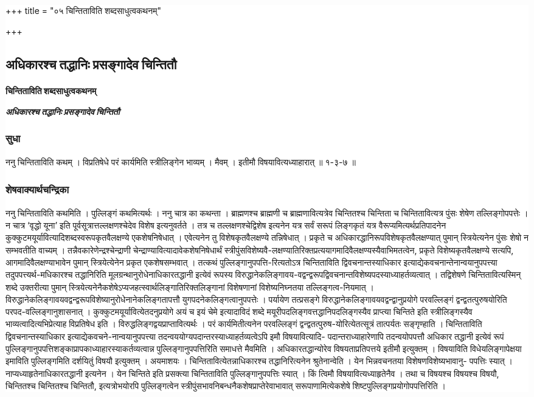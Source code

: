 +++
title = "०५ चिन्तिताविति शब्दसाधुत्वकथनम्"

+++


## अधिकारश्च तद्धानिः प्रसङ्गादेव चिन्तितौ

**चिन्तिताविति शब्दसाधुत्वकथनम्**

***अधिकारश्च तद्धानिः प्रसङ्गादेव चिन्तितौ***

### **सुधा**

ननु चिन्तिताविति कथम् । विप्रतिषेधे परं कार्यमिति स्त्रीलिङ्गेन भाव्यम् । मैवम् । इतीमौ विषयावित्यध्याहारात् ॥ १-३-७ ॥

### **शेषवाक्यार्थचन्द्रिका**

ननु चिन्तिताविति कथमिति । पुल्लिङ्गं कथमित्यर्थः । ननु चात्र का कथन्ता । ब्राह्मणश्च ब्राह्मणी च ब्राह्मणावित्यत्रेव चिन्तितश्च चिन्तिता च चिन्तितावित्यत्र पुंसः शेषेण तल्लिङ्गोपपत्तेः । न चात्र ‘वृद्धो यूना’ इति पूर्वसूत्रात्तल्लक्षणश्चेदेव विशेष इत्यनुवर्तते । तत्र च तल्लक्षणश्चेद्विशेष इत्यनेन यत्र सर्वं सरूपं लिङ्गकृतं यत्र वैरूप्यमित्यर्थप्रतिपादनेन कुक्कुटमयूर्यावित्यादिशब्दस्वरूपकृतवैलक्षण्ये एकशेषनिषेधात् । एवेत्यनेन तु विशेषकृतवैलक्षण्ये तन्निषेधात् । प्रकृते च अधिकारद्धानिरूपविशेषकृतवैलक्षण्यात् पुमान् स्त्रियेत्यनेन पुंसः शेषो न सम्भवतीति वाच्यम् । तन्नैवकारेणेन्द्रश्चेन्द्राणी चेन्द्राण्यावित्यादावेकशेषनिषेधार्थं स्त्रीपुंसविशेष्यवै-लक्षण्यातिरिक्तप्रत्ययागमादिवैलक्षण्यस्यैवाभिमतत्वेन, प्रकृते विशेष्यकृतवैलक्षण्ये सत्यपि, आगमादिवैलक्षण्याभावेन पुमान् स्त्रियेत्येनेन प्रकृत एकशेषसम्भवात् । तत्कथं पुल्लिङ्गानुपपत्ति-रित्यतोऽत्र चिन्तिताविति द्विवचनान्तस्याधिकार इत्याद्येकवचनान्तेनान्वयानुपपत्त्या तदुपपत्त्यर्थ-मधिकारश्च तद्धानिरिति मूलग्रन्थानुरोधेनाधिकारतद्धानी इत्येवं रूपस्य विरुद्धानेकलिङ्गावय-वद्वन्द्वरूपद्विवचनान्तविशेष्यपदस्याध्याहर्तव्यत्वात् । तद्विशेषणे चिन्तितावित्यस्मिन् शब्दे उक्तरीत्या पुमान् स्त्रियेत्यनेनैकशेषेऽप्यजहत्स्वार्थलिङ्गातिरिक्तलिङ्गानां विशेषणानां विशेष्यनिघ्नतया तल्लिङ्गत्व-नियमात् । विरुद्धानेकलिङ्गावयवद्वन्द्वरूपविशेष्यानुरोधेनानेकलिङ्गतापत्तौ युगपदनेकलिङ्गत्वानुपपत्तेः । पर्यायेण तत्प्रसङ्गे विरुद्धानेकलिङ्गावयवद्वन्द्वानुप्रयोगे परवल्लिङ्गं द्वन्द्वतत्पुरुषयोरिति परपद-वल्लिङ्गानुशासनात् । कुक्कुटमयूर्यावित्येतदनुप्रयोगे अयं च इयं चेमे इत्यादाविदं शब्दे मयूरीपदलिङ्गवत्तद्धानिपदलिङ्गस्यैव प्राप्त्या चिन्तिते इति स्त्रीलिङ्गस्यैव भाव्यत्वादित्यभिप्रेत्याह विप्रतिषेध इति । विरुद्धलिङ्गद्वयप्राप्तावित्यर्थः । परं कार्यमितीत्यनेन परवल्लिङ्गं द्वन्द्वतत्पुरुष-योरित्येतत्सूत्रं तात्पर्यतः सङ्गृण्हाति । चिन्तिताविति द्विवचनान्तस्याधिकार इत्याद्येकवचने-नान्वयानुपपत्त्या तदन्वययोग्यपदान्तरस्याध्याहर्तव्यत्वेऽपि इमौ विषयावित्यादि- पदान्तराध्याहारेणापि तदन्वयोपपत्तौ अधिकार तद्धानी इत्येवं रूपं पुल्लिङ्गानुपपत्तिशङ्काप्रापकाध्याहारस्याकर्तव्यत्वान्न पुल्लिङ्गानुपपत्तिरिति समाधत्ते मैवमिति । अधिकारतद्धान्योरेव विषयताप्रतिपत्तये इतीमौ इत्युक्तम् । विषयाविति विधेयलिङ्गापेक्षया इमाविति पुल्लिङ्गमिति दर्शयितुं विषयौ इत्युक्तम् । अयमाशयः । चिन्तितावित्येतन्नाधिकारश्च तद्धानिरित्यनेन श्रुतेनान्वेति । येन भिन्नवचनतया विशेषणविशेष्यभावानु- पपत्तिः स्यात् । नाप्यध्याहृतेनाधिकारतद्धानी इत्यनेन । येन चिन्तिते इति प्रसक्त्या चिन्तिताविति पुल्लिङ्गानुपपत्तिः स्यात् । किं त्विमौ विषयावित्यध्याहृतेनैव । तथा च विषयश्च विषयश्च विषयौ, चिन्तितश्च चिन्तितश्च चिन्तितौ, इत्यत्रोभयोरपि पुल्लिङ्गत्वेन स्त्रीपुंसभावनिबन्धनैकशेषप्राप्तेरेवाभावात् सरूपाणामित्येकशेषे शिष्टपुल्लिङ्गप्रयोगोपपत्तिरिति ।
